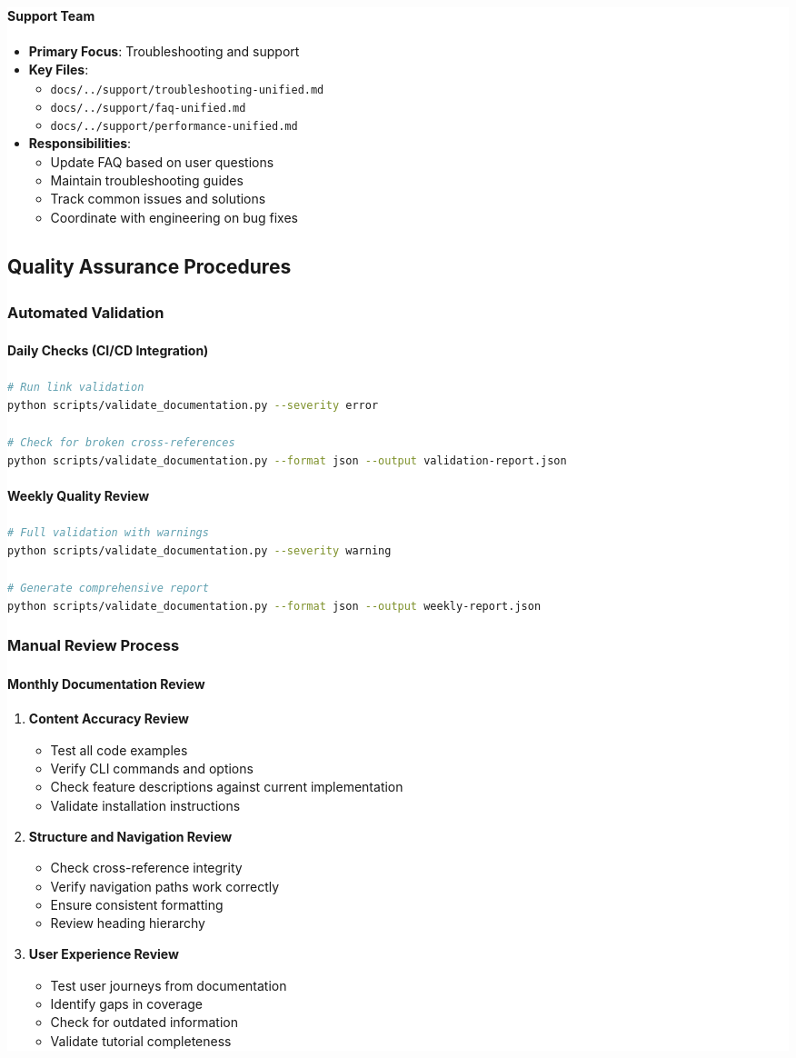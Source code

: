 #### Support Team
- **Primary Focus**: Troubleshooting and support
- **Key Files**:
  - `docs/../support/troubleshooting-unified.md`
  - `docs/../support/faq-unified.md`
  - `docs/../support/performance-unified.md`
- **Responsibilities**:
  - Update FAQ based on user questions
  - Maintain troubleshooting guides
  - Track common issues and solutions
  - Coordinate with engineering on bug fixes

## Quality Assurance Procedures

### Automated Validation

#### Daily Checks (CI/CD Integration)
```bash
# Run link validation
python scripts/validate_documentation.py --severity error

# Check for broken cross-references
python scripts/validate_documentation.py --format json --output validation-report.json
```

#### Weekly Quality Review
```bash
# Full validation with warnings
python scripts/validate_documentation.py --severity warning

# Generate comprehensive report
python scripts/validate_documentation.py --format json --output weekly-report.json
```

### Manual Review Process

#### Monthly Documentation Review
1. **Content Accuracy Review**
   - Test all code examples
   - Verify CLI commands and options
   - Check feature descriptions against current implementation
   - Validate installation instructions

2. **Structure and Navigation Review**
   - Check cross-reference integrity
   - Verify navigation paths work correctly
   - Ensure consistent formatting
   - Review heading hierarchy

3. **User Experience Review**
   - Test user journeys from documentation
   - Identify gaps in coverage
   - Check for outdated information
   - Validate tutorial completeness
